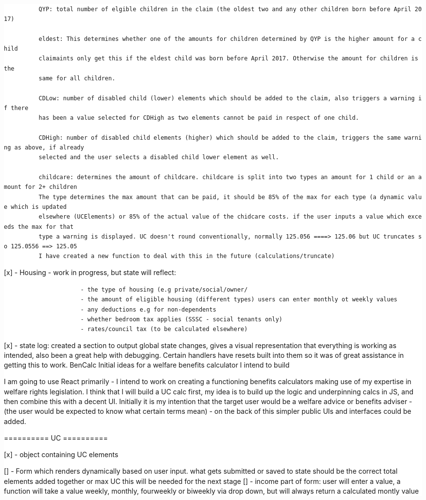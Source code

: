               QYP: total number of elgible children in the claim (the oldest two and any other children born before April 2017)
              
              eldest: This determines whether one of the amounts for children determined by QYP is the higher amount for a child
              claimaints only get this if the eldest child was born before April 2017. Otherwise the amount for children is the
              same for all children.
              
              CDLow: number of disabled child (lower) elements which should be added to the claim, also triggers a warning if there
              has been a value selected for CDHigh as two elements cannot be paid in respect of one child.
              
              CDHigh: number of disabled child elements (higher) which should be added to the claim, triggers the same warning as above, if already
              selected and the user selects a disabled child lower element as well. 
              
              childcare: determines the amount of childcare. childcare is split into two types an amount for 1 child or an amount for 2+ children
              The type determines the max amount that can be paid, it should be 85% of the max for each type (a dynamic value which is updated
              elsewhere (UCElements) or 85% of the actual value of the chidcare costs. if the user inputs a value which exceeds the max for that
              type a warning is displayed. UC doesn't round conventionally, normally 125.056 ====> 125.06 but UC truncates so 125.0556 ==> 125.05
              I have created a new function to deal with this in the future (calculations/truncate)
              
              
      
  [x] -       Housing - work in progress, but state will reflect:
  
                          - the type of housing (e.g private/social/owner/
                          - the amount of eligible housing (different types) users can enter monthly ot weekly values
                          - any deductions e.g for non-dependents
                          - whether bedroom tax applies (SSSC - social tenants only)
                          - rates/council tax (to be calculated elsewhere)
              
              
  [x] -  state log: created a section to output global state changes, gives a visual representation that everything is working as intended,
         also been a great help with debugging. Certain handlers have resets built into them so it was of great assistance in getting this to work.
BenCalc
Initial ideas for a welfare benefits calculator I intend to build

I am going to use React primarily - I intend to work on creating a functioning benefits calculators making use of my expertise in welfare rights legislation. I think that I will build a UC calc first, my idea is to build up the logic and underpinning calcs in JS, and then combine this with a decent UI. Initially it is my intention that the target user would be a welfare advice or benefits adviser - (the user would be expected to know what certain terms mean) - on the back of this simpler public UIs and interfaces could be added.

========== UC ==========

[x] - object containing UC elements

[] - Form which renders dynamically based on user input. what gets submitted or saved to state should be the correct total elements added together or max UC this will be needed for the next stage [] - income part of form: user will enter a value, a function will take a value weekly, monthly, fourweekly or biweekly via drop down, but will always return a calculated montly value
